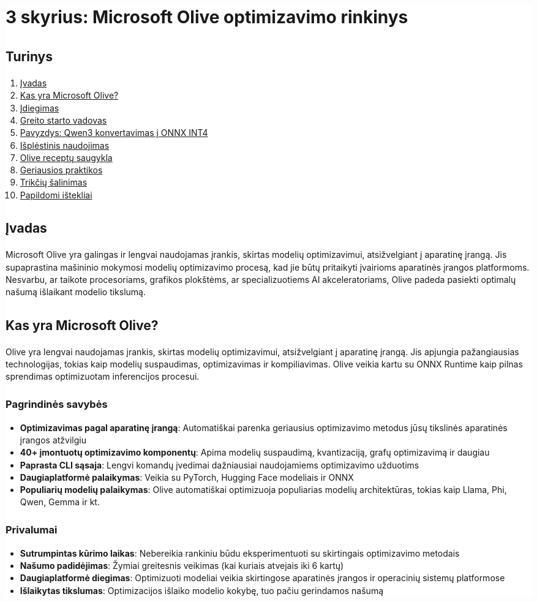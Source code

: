 
# 3 skyrius: Microsoft Olive optimizavimo rinkinys

## Turinys
1. [Įvadas](../../../Module04)
2. [Kas yra Microsoft Olive?](../../../Module04)
3. [Įdiegimas](../../../Module04)
4. [Greito starto vadovas](../../../Module04)
5. [Pavyzdys: Qwen3 konvertavimas į ONNX INT4](../../../Module04)
6. [Išplėstinis naudojimas](../../../Module04)
7. [Olive receptų saugykla](../../../Module04)
8. [Geriausios praktikos](../../../Module04)
9. [Trikčių šalinimas](../../../Module04)
10. [Papildomi ištekliai](../../../Module04)

## Įvadas

Microsoft Olive yra galingas ir lengvai naudojamas įrankis, skirtas modelių optimizavimui, atsižvelgiant į aparatinę įrangą. Jis supaprastina mašininio mokymosi modelių optimizavimo procesą, kad jie būtų pritaikyti įvairioms aparatinės įrangos platformoms. Nesvarbu, ar taikote procesoriams, grafikos plokštėms, ar specializuotiems AI akceleratoriams, Olive padeda pasiekti optimalų našumą išlaikant modelio tikslumą.

## Kas yra Microsoft Olive?

Olive yra lengvai naudojamas įrankis, skirtas modelių optimizavimui, atsižvelgiant į aparatinę įrangą. Jis apjungia pažangiausias technologijas, tokias kaip modelių suspaudimas, optimizavimas ir kompiliavimas. Olive veikia kartu su ONNX Runtime kaip pilnas sprendimas optimizuotam inferencijos procesui.

### Pagrindinės savybės

- **Optimizavimas pagal aparatinę įrangą**: Automatiškai parenka geriausius optimizavimo metodus jūsų tikslinės aparatinės įrangos atžvilgiu
- **40+ įmontuotų optimizavimo komponentų**: Apima modelių suspaudimą, kvantizaciją, grafų optimizavimą ir daugiau
- **Paprasta CLI sąsaja**: Lengvi komandų įvedimai dažniausiai naudojamiems optimizavimo užduotims
- **Daugiaplatformė palaikymas**: Veikia su PyTorch, Hugging Face modeliais ir ONNX
- **Populiarių modelių palaikymas**: Olive automatiškai optimizuoja populiarias modelių architektūras, tokias kaip Llama, Phi, Qwen, Gemma ir kt.

### Privalumai

- **Sutrumpintas kūrimo laikas**: Nebereikia rankiniu būdu eksperimentuoti su skirtingais optimizavimo metodais
- **Našumo padidėjimas**: Žymiai greitesnis veikimas (kai kuriais atvejais iki 6 kartų)
- **Daugiaplatformė diegimas**: Optimizuoti modeliai veikia skirtingose aparatinės įrangos ir operacinių sistemų platformose
- **Išlaikytas tikslumas**: Optimizacijos išlaiko modelio kokybę, tuo pačiu gerindamos našumą
